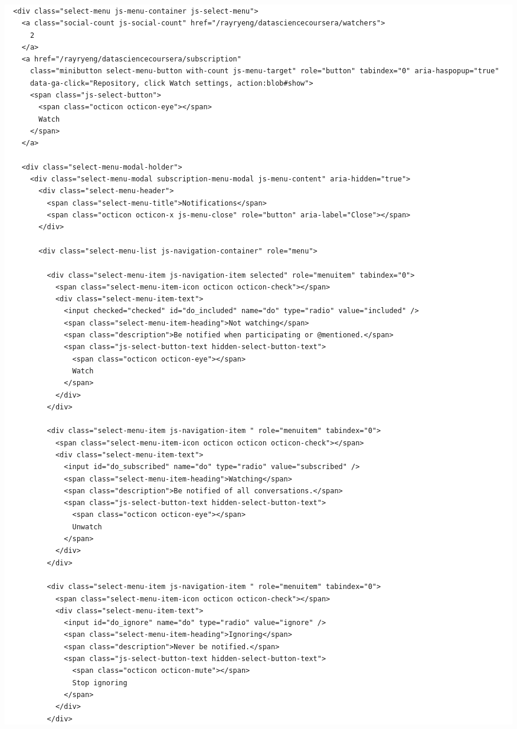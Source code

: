       <div class="select-menu js-menu-container js-select-menu">
        <a class="social-count js-social-count" href="/rayryeng/datasciencecoursera/watchers">
          2
        </a>
        <a href="/rayryeng/datasciencecoursera/subscription"
          class="minibutton select-menu-button with-count js-menu-target" role="button" tabindex="0" aria-haspopup="true"
          data-ga-click="Repository, click Watch settings, action:blob#show">
          <span class="js-select-button">
            <span class="octicon octicon-eye"></span>
            Watch
          </span>
        </a>

        <div class="select-menu-modal-holder">
          <div class="select-menu-modal subscription-menu-modal js-menu-content" aria-hidden="true">
            <div class="select-menu-header">
              <span class="select-menu-title">Notifications</span>
              <span class="octicon octicon-x js-menu-close" role="button" aria-label="Close"></span>
            </div>

            <div class="select-menu-list js-navigation-container" role="menu">

              <div class="select-menu-item js-navigation-item selected" role="menuitem" tabindex="0">
                <span class="select-menu-item-icon octicon octicon-check"></span>
                <div class="select-menu-item-text">
                  <input checked="checked" id="do_included" name="do" type="radio" value="included" />
                  <span class="select-menu-item-heading">Not watching</span>
                  <span class="description">Be notified when participating or @mentioned.</span>
                  <span class="js-select-button-text hidden-select-button-text">
                    <span class="octicon octicon-eye"></span>
                    Watch
                  </span>
                </div>
              </div>

              <div class="select-menu-item js-navigation-item " role="menuitem" tabindex="0">
                <span class="select-menu-item-icon octicon octicon octicon-check"></span>
                <div class="select-menu-item-text">
                  <input id="do_subscribed" name="do" type="radio" value="subscribed" />
                  <span class="select-menu-item-heading">Watching</span>
                  <span class="description">Be notified of all conversations.</span>
                  <span class="js-select-button-text hidden-select-button-text">
                    <span class="octicon octicon-eye"></span>
                    Unwatch
                  </span>
                </div>
              </div>

              <div class="select-menu-item js-navigation-item " role="menuitem" tabindex="0">
                <span class="select-menu-item-icon octicon octicon-check"></span>
                <div class="select-menu-item-text">
                  <input id="do_ignore" name="do" type="radio" value="ignore" />
                  <span class="select-menu-item-heading">Ignoring</span>
                  <span class="description">Never be notified.</span>
                  <span class="js-select-button-text hidden-select-button-text">
                    <span class="octicon octicon-mute"></span>
                    Stop ignoring
                  </span>
                </div>
              </div>
